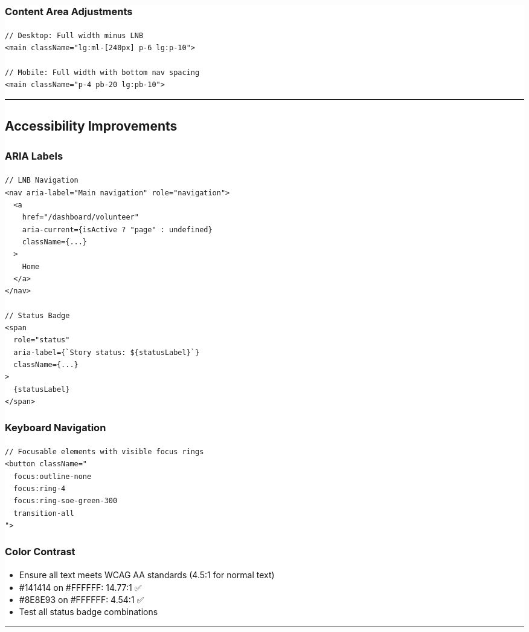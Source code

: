 ### Content Area Adjustments
```tsx
// Desktop: Full width minus LNB
<main className="lg:ml-[240px] p-6 lg:p-10">

// Mobile: Full width with bottom nav spacing
<main className="p-4 pb-20 lg:pb-10">
```

---

## Accessibility Improvements

### ARIA Labels
```tsx
// LNB Navigation
<nav aria-label="Main navigation" role="navigation">
  <a
    href="/dashboard/volunteer"
    aria-current={isActive ? "page" : undefined}
    className={...}
  >
    Home
  </a>
</nav>

// Status Badge
<span
  role="status"
  aria-label={`Story status: ${statusLabel}`}
  className={...}
>
  {statusLabel}
</span>
```

### Keyboard Navigation
```tsx
// Focusable elements with visible focus rings
<button className="
  focus:outline-none
  focus:ring-4
  focus:ring-soe-green-300
  transition-all
">
```

### Color Contrast
- Ensure all text meets WCAG AA standards (4.5:1 for normal text)
- #141414 on #FFFFFF: 14.77:1 ✅
- #8E8E93 on #FFFFFF: 4.54:1 ✅
- Test all status badge combinations

---
